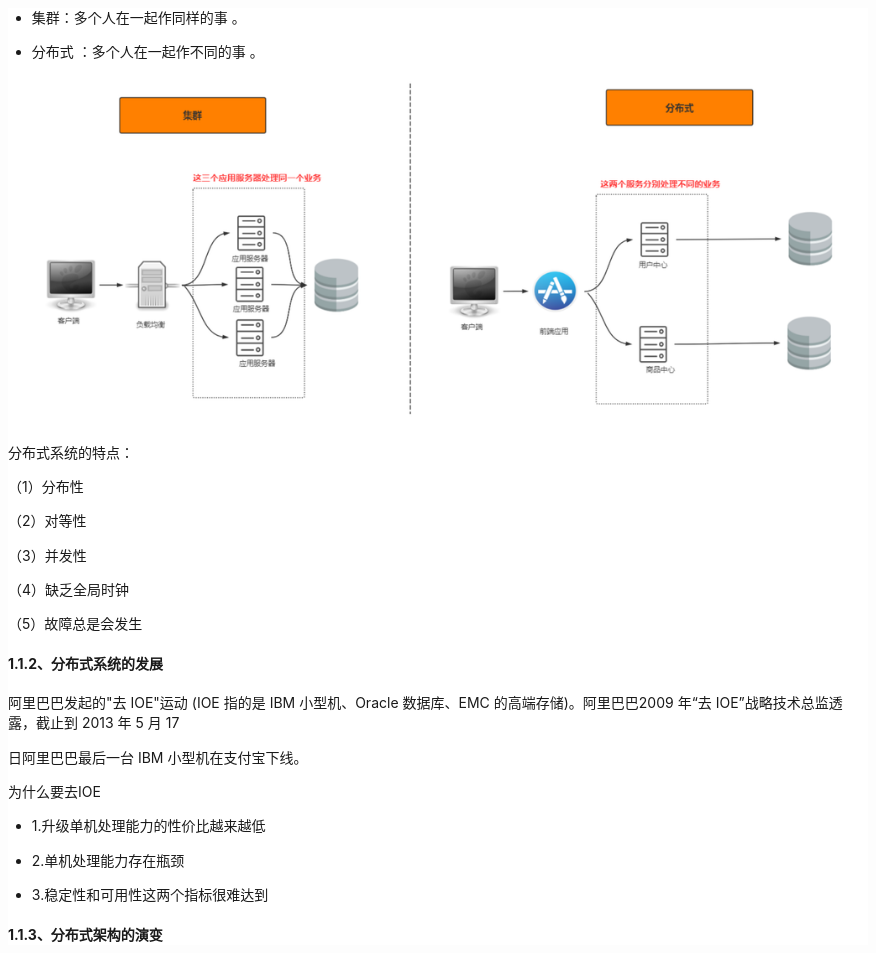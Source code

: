 - 集群：多个人在一起作同样的事 。 

- 分布式 ：多个人在一起作不同的事 。

![](../img/distribute/distribute-img-2.png)

分布式系统的特点：

（1）分布性

（2）对等性

（3）并发性

（4）缺乏全局时钟

（5）故障总是会发生

#### 1.1.2、分布式系统的发展

阿里巴巴发起的"去 IOE"运动 (IOE 指的是 IBM 小型机、Oracle 数据库、EMC 的高端存储)。阿里巴巴2009 年“去 IOE”战略技术总监透露，截止到 2013 年 5 月 17 

日阿里巴巴最后一台 IBM 小型机在支付宝下线。

为什么要去IOE 

- 1.升级单机处理能力的性价比越来越低

- 2.单机处理能力存在瓶颈

- 3.稳定性和可用性这两个指标很难达到

#### 1.1.3、分布式架构的演变
